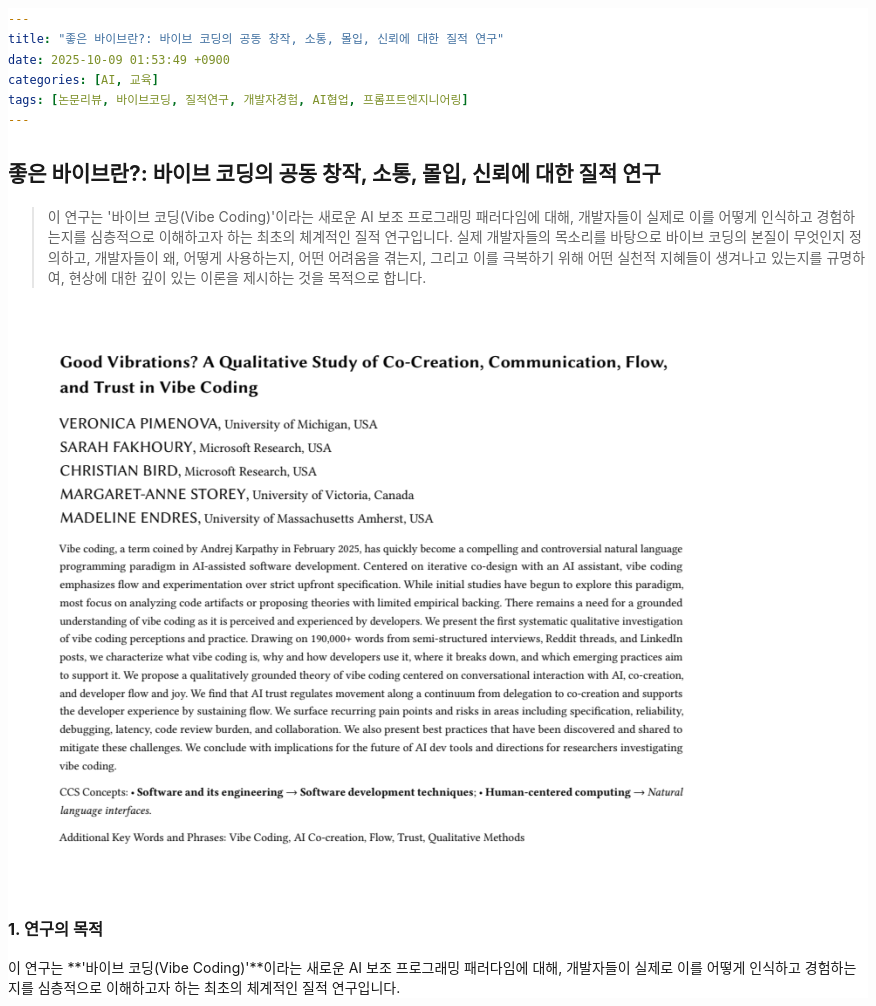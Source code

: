```yaml
---
title: "좋은 바이브란?: 바이브 코딩의 공동 창작, 소통, 몰입, 신뢰에 대한 질적 연구"
date: 2025-10-09 01:53:49 +0900
categories: [AI, 교육]
tags: [논문리뷰, 바이브코딩, 질적연구, 개발자경험, AI협업, 프롬프트엔지니어링]
---
```


## 좋은 바이브란?: 바이브 코딩의 공동 창작, 소통, 몰입, 신뢰에 대한 질적 연구

> 이 연구는 '바이브 코딩(Vibe Coding)'이라는 새로운 AI 보조 프로그래밍 패러다임에 대해, 개발자들이 실제로 이를 어떻게 인식하고 경험하는지를 심층적으로 이해하고자 하는 최초의 체계적인 질적 연구입니다. 실제 개발자들의 목소리를 바탕으로 바이브 코딩의 본질이 무엇인지 정의하고, 개발자들이 왜, 어떻게 사용하는지, 어떤 어려움을 겪는지, 그리고 이를 극복하기 위해 어떤 실천적 지혜들이 생겨나고 있는지를 규명하여, 현상에 대한 깊이 있는 이론을 제시하는 것을 목적으로 합니다.

![이미지](/assets/good-vibe-1.png)

<br>

### 1. 연구의 목적

이 연구는 **'바이브 코딩(Vibe Coding)'**이라는 새로운 AI 보조 프로그래밍 패러다임에 대해, 개발자들이 실제로 이를 어떻게 인식하고 경험하는지를 심층적으로 이해하고자 하는 최초의 체계적인 질적 연구입니다.
